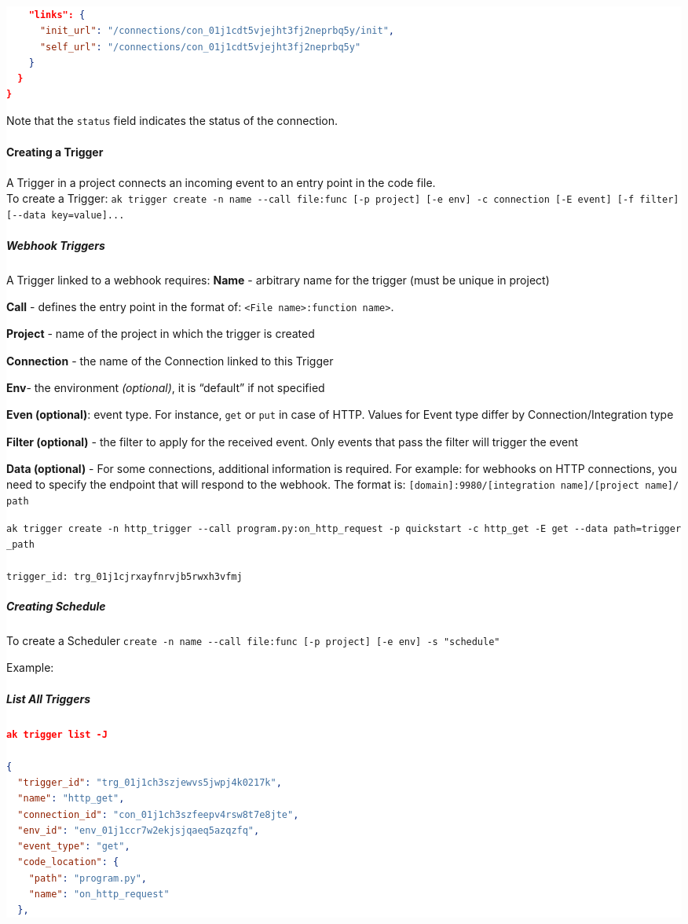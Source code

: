 ```json
    "links": {
      "init_url": "/connections/con_01j1cdt5vjejht3fj2neprbq5y/init",
      "self_url": "/connections/con_01j1cdt5vjejht3fj2neprbq5y"
    }
  }
}
```

Note that the `status` field indicates the status of the connection.

#### Creating a Trigger

A Trigger in a project connects an incoming event to an entry point in the code file.  
To create a Trigger:
`ak trigger create -n name --call file:func [-p project] [-e env] -c connection [-E event] [-f filter] [--data key=value]...`

##### Webhook Triggers

A Trigger linked to a webhook requires:
**Name** - arbitrary name for the trigger (must be unique in project)

**Call** - defines the entry point in the format of: `<File name>:function name>`.

**Project** - name of the project in which the trigger is created

**Connection** - the name of the Connection linked to this Trigger

**Env**- the environment _(optional)_, it is “default” if not specified

**Even (optional)**: event type. For instance, `get` or `put` in case of HTTP. Values for Event type differ by Connection/Integration type

**Filter (optional)** - the filter to apply for the received event. Only events that pass the filter will trigger the event

**Data (optional)** - For some connections, additional information is required. For example: for webhooks on HTTP connections, you need to specify the endpoint that will respond to the webhook. The format is:
`[domain]:9980/[integration name]/[project name]/path`

```shell
ak trigger create -n http_trigger --call program.py:on_http_request -p quickstart -c http_get -E get --data path=trigger_path

trigger_id: trg_01j1cjrxayfnrvjb5rwxh3vfmj
```

##### Creating Schedule

To create a Scheduler
`create -n name --call file:func [-p project] [-e env] -s "schedule"`

Example:

##### List All Triggers

```json
ak trigger list -J

{
  "trigger_id": "trg_01j1ch3szjewvs5jwpj4k0217k",
  "name": "http_get",
  "connection_id": "con_01j1ch3szfeepv4rsw8t7e8jte",
  "env_id": "env_01j1ccr7w2ekjsjqaeq5azqzfq",
  "event_type": "get",
  "code_location": {
    "path": "program.py",
    "name": "on_http_request"
  },
```